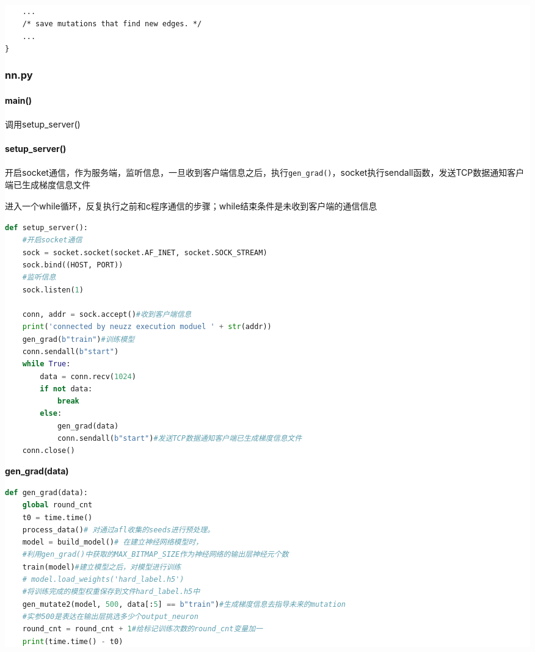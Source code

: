         ...
        /* save mutations that find new edges. */
        ...
    }
</code></pre>



### nn.py

#### main()

调用setup\_server()

#### setup\_server()

开启socket通信，作为服务端，监听信息，一旦收到客户端信息之后，执行`gen_grad()`，socket执行sendall函数，发送TCP数据通知客户端已生成梯度信息文件

进入一个while循环，反复执行之前和c程序通信的步骤；while结束条件是未收到客户端的通信信息

```python
def setup_server():
    #开启socket通信
    sock = socket.socket(socket.AF_INET, socket.SOCK_STREAM)
    sock.bind((HOST, PORT))
    #监听信息
    sock.listen(1)
    
    conn, addr = sock.accept()#收到客户端信息
    print('connected by neuzz execution moduel ' + str(addr))
    gen_grad(b"train")#训练模型
    conn.sendall(b"start")
    while True:
        data = conn.recv(1024)
        if not data:
            break
        else:
            gen_grad(data)
            conn.sendall(b"start")#发送TCP数据通知客户端已生成梯度信息文件
    conn.close()
```

**gen\_grad(data)**

```python
def gen_grad(data):
    global round_cnt
    t0 = time.time()
    process_data()# 对通过afl收集的seeds进行预处理。
    model = build_model()# 在建立神经网络模型时，
    #利用gen_grad()中获取的MAX_BITMAP_SIZE作为神经网络的输出层神经元个数
    train(model)#建立模型之后，对模型进行训练
    # model.load_weights('hard_label.h5')
    #将训练完成的模型权重保存到文件hard_label.h5中
    gen_mutate2(model, 500, data[:5] == b"train")#生成梯度信息去指导未来的mutation
    #实参500是表达在输出层挑选多少个output_neuron
    round_cnt = round_cnt + 1#给标记训练次数的round_cnt变量加一
    print(time.time() - t0)
```
